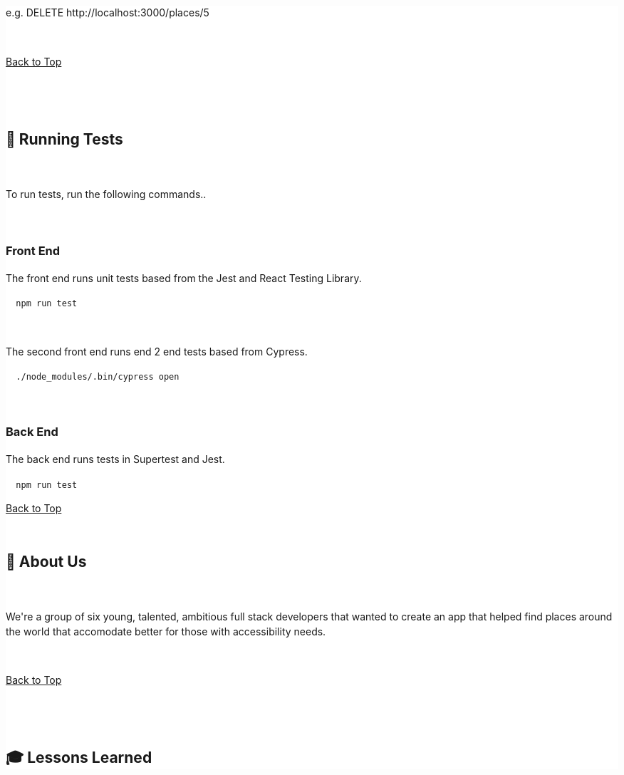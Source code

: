 e.g. DELETE http://localhost:3000/places/5

</br>

[Back to Top](#table-of-contents)

</br></br>

## 🧪 Running Tests

</br>

To run tests, run the following commands..

</br>

### Front End

The front end runs unit tests based from the Jest and React Testing Library.

```bash
  npm run test
```

</br>

The second front end runs end 2 end tests based from Cypress.

```bash
  ./node_modules/.bin/cypress open
```

</br>

### Back End

The back end runs tests in Supertest and Jest.

```bash
  npm run test
```

[Back to Top](#table-of-contents)
</br></br>

## 🚀 About Us

</br>

We're a group of six young, talented, ambitious full stack developers that wanted to create an app that helped find places around the world that accomodate better for those with accessibility needs. 

</br>

[Back to Top](#table-of-contents)

</br></br>

## 🎓 Lessons Learned
